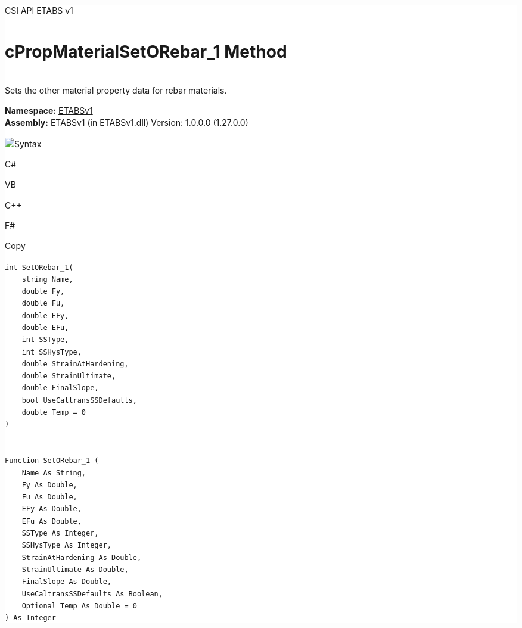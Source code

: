 ﻿

CSI API ETABS v1

# cPropMaterialSetORebar_1 Method  
  
---  
  
Sets the other material property data for rebar materials.

**Namespace:** [ETABSv1](2780f1b8-2033-5289-2298-1cdb2a7508d9.htm)  
**Assembly:** ETABSv1 (in ETABSv1.dll) Version: 1.0.0.0 (1.27.0.0)

![](../icons/SectionExpanded.png)Syntax

C#

VB

C++

F#

Copy

    
    
    int SetORebar_1(
    	string Name,
    	double Fy,
    	double Fu,
    	double EFy,
    	double EFu,
    	int SSType,
    	int SSHysType,
    	double StrainAtHardening,
    	double StrainUltimate,
    	double FinalSlope,
    	bool UseCaltransSSDefaults,
    	double Temp = 0
    )
    
    
    Function SetORebar_1 ( 
    	Name As String,
    	Fy As Double,
    	Fu As Double,
    	EFy As Double,
    	EFu As Double,
    	SSType As Integer,
    	SSHysType As Integer,
    	StrainAtHardening As Double,
    	StrainUltimate As Double,
    	FinalSlope As Double,
    	UseCaltransSSDefaults As Boolean,
    	Optional Temp As Double = 0
    ) As Integer
    